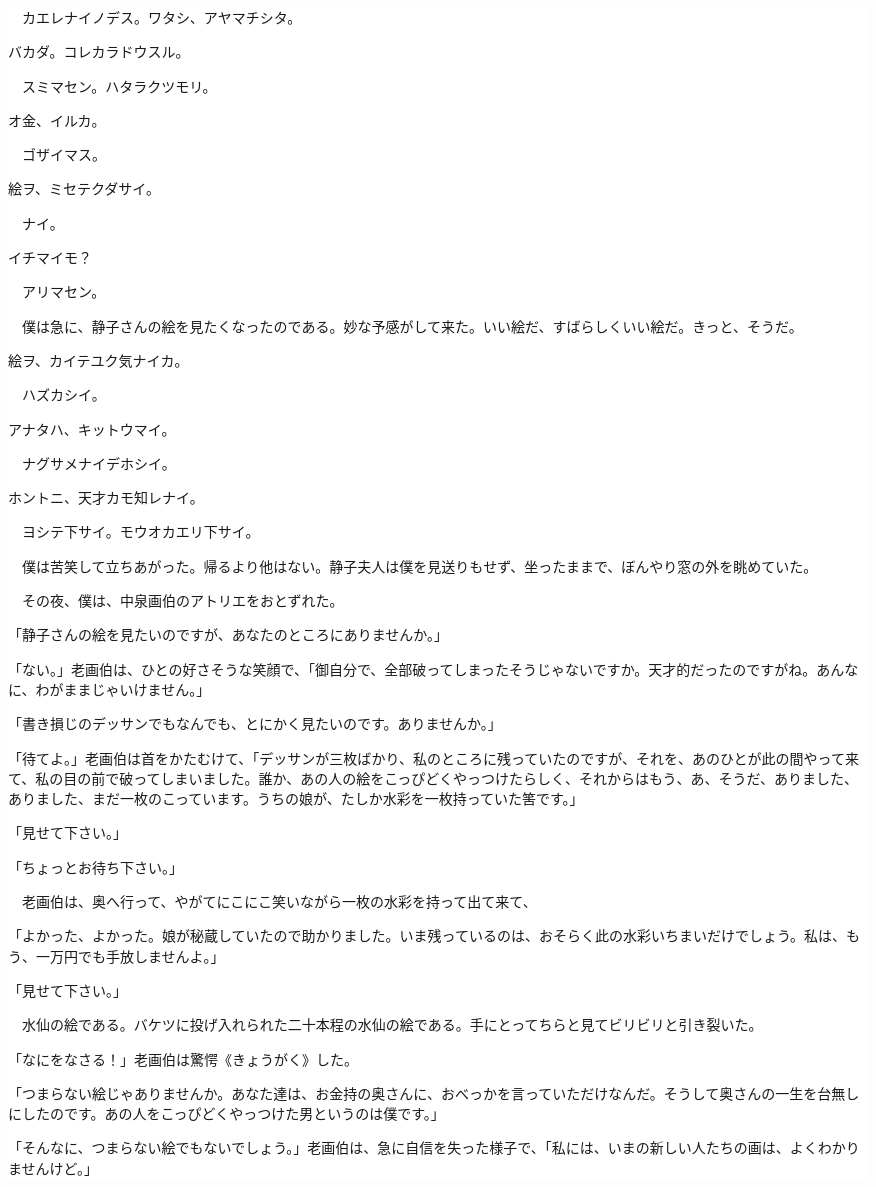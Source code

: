 　カエレナイノデス。ワタシ、アヤマチシタ。

バカダ。コレカラドウスル。

　スミマセン。ハタラクツモリ。

オ金、イルカ。

　ゴザイマス。

絵ヲ、ミセテクダサイ。

　ナイ。

イチマイモ？

　アリマセン。



　僕は急に、静子さんの絵を見たくなったのである。妙な予感がして来た。いい絵だ、すばらしくいい絵だ。きっと、そうだ。


絵ヲ、カイテユク気ナイカ。

　ハズカシイ。

アナタハ、キットウマイ。

　ナグサメナイデホシイ。

ホントニ、天才カモ知レナイ。

　ヨシテ下サイ。モウオカエリ下サイ。



　僕は苦笑して立ちあがった。帰るより他はない。静子夫人は僕を見送りもせず、坐ったままで、ぼんやり窓の外を眺めていた。

　その夜、僕は、中泉画伯のアトリエをおとずれた。

「静子さんの絵を見たいのですが、あなたのところにありませんか。」

「ない。」老画伯は、ひとの好さそうな笑顔で、「御自分で、全部破ってしまったそうじゃないですか。天才的だったのですがね。あんなに、わがままじゃいけません。」

「書き損じのデッサンでもなんでも、とにかく見たいのです。ありませんか。」

「待てよ。」老画伯は首をかたむけて、「デッサンが三枚ばかり、私のところに残っていたのですが、それを、あのひとが此の間やって来て、私の目の前で破ってしまいました。誰か、あの人の絵をこっぴどくやっつけたらしく、それからはもう、あ、そうだ、ありました、ありました、まだ一枚のこっています。うちの娘が、たしか水彩を一枚持っていた筈です。」

「見せて下さい。」

「ちょっとお待ち下さい。」

　老画伯は、奥へ行って、やがてにこにこ笑いながら一枚の水彩を持って出て来て、

「よかった、よかった。娘が秘蔵していたので助かりました。いま残っているのは、おそらく此の水彩いちまいだけでしょう。私は、もう、一万円でも手放しませんよ。」

「見せて下さい。」

　水仙の絵である。バケツに投げ入れられた二十本程の水仙の絵である。手にとってちらと見てビリビリと引き裂いた。

「なにをなさる！」老画伯は驚愕《きょうがく》した。

「つまらない絵じゃありませんか。あなた達は、お金持の奥さんに、おべっかを言っていただけなんだ。そうして奥さんの一生を台無しにしたのです。あの人をこっぴどくやっつけた男というのは僕です。」

「そんなに、つまらない絵でもないでしょう。」老画伯は、急に自信を失った様子で、「私には、いまの新しい人たちの画は、よくわかりませんけど。」
